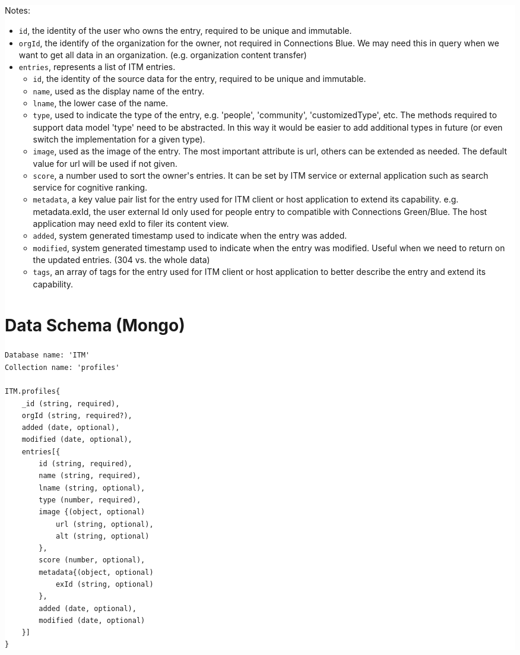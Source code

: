 Notes:
* `id`, the identity of the user who owns the entry, required to be unique and immutable.
* `orgId`, the identify of the organization for the owner, not required in Connections Blue. We may need this in query when we want to get all data in an organization. (e.g. organization content transfer)
* `entries`, represents a list of ITM entries.
    * `id`, the identity of the source data for the entry, required to be unique and immutable.
    * `name`, used as the display name of the entry.
    * `lname`, the lower case of the name.
    * `type`, used to indicate the type of the entry, e.g. 'people', 'community', 'customizedType', etc. The methods required to support data model 'type' need to be abstracted. In this way it would be easier to add additional types in future (or even switch the implementation for a given type).
    * `image`, used as the image of the entry. The most important attribute is url, others can be extended as needed. The default value for url will be used if not given.
    * `score`, a number used to sort the owner's entries. It can be set by ITM service or external application such as search service for cognitive ranking.
    * `metadata`, a key value pair list for the entry used for ITM client or host application to extend its capability. e.g. metadata.exId, the user external Id only used for people entry to compatible with Connections Green/Blue. The host application may need exId to filer its content view.
    * `added`, system generated timestamp used to indicate when the entry was added.
    * `modified`, system generated timestamp used to indicate when the entry was modified. Useful when we need to return on the updated entries. (304 vs. the whole data)
    * `tags`, an array of tags for the entry used for ITM client or host application to better describe the entry and extend its capability.

# Data Schema (Mongo)

    Database name: 'ITM'
    Collection name: 'profiles'

    ITM.profiles{
        _id (string, required),
        orgId (string, required?),
        added (date, optional),
        modified (date, optional),
        entries[{
            id (string, required),
            name (string, required),
            lname (string, optional),
            type (number, required),
            image {(object, optional)
                url (string, optional), 
                alt (string, optional)
            },
            score (number, optional),
            metadata{(object, optional)
                exId (string, optional)
            },
            added (date, optional),
            modified (date, optional)
        }]
    }
